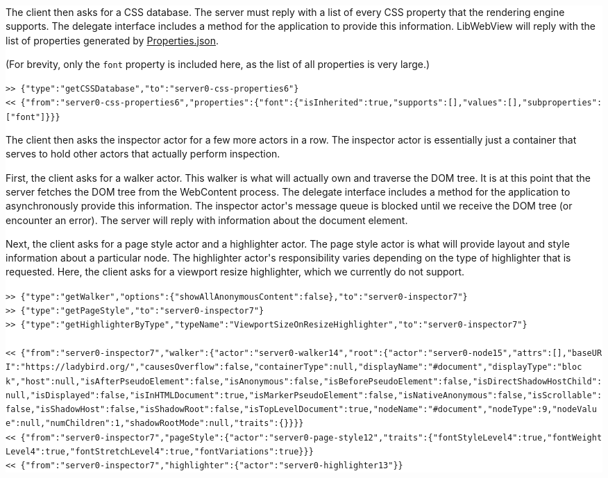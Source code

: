 The client then asks for a CSS database. The server must reply with a list of every CSS property that the rendering
engine supports. The delegate interface includes a method for the application to provide this information. LibWebView
will reply with the list of properties generated by [Properties.json](../Libraries/LibWeb/CSS/Properties.json).

(For brevity, only the `font` property is included here, as the list of all properties is very large.)

```jsonc
>> {"type":"getCSSDatabase","to":"server0-css-properties6"}
<< {"from":"server0-css-properties6","properties":{"font":{"isInherited":true,"supports":[],"values":[],"subproperties":["font"]}}}
```

The client then asks the inspector actor for a few more actors in a row. The inspector actor is essentially just a
container that serves to hold other actors that actually perform inspection.

First, the client asks for a walker actor. This walker is what will actually own and traverse the DOM tree. It is at
this point that the server fetches the DOM tree from the WebContent process. The delegate interface includes a method
for the application to asynchronously provide this information. The inspector actor's message queue is blocked until we
receive the DOM tree (or encounter an error). The server will reply with information about the document element.

Next, the client asks for a page style actor and a highlighter actor. The page style actor is what will provide layout
and style information about a particular node. The highlighter actor's responsibility varies depending on the type of
highlighter that is requested. Here, the client asks for a viewport resize highlighter, which we currently do not
support.

```jsonc
>> {"type":"getWalker","options":{"showAllAnonymousContent":false},"to":"server0-inspector7"}
>> {"type":"getPageStyle","to":"server0-inspector7"}
>> {"type":"getHighlighterByType","typeName":"ViewportSizeOnResizeHighlighter","to":"server0-inspector7"}

<< {"from":"server0-inspector7","walker":{"actor":"server0-walker14","root":{"actor":"server0-node15","attrs":[],"baseURI":"https://ladybird.org/","causesOverflow":false,"containerType":null,"displayName":"#document","displayType":"block","host":null,"isAfterPseudoElement":false,"isAnonymous":false,"isBeforePseudoElement":false,"isDirectShadowHostChild":null,"isDisplayed":false,"isInHTMLDocument":true,"isMarkerPseudoElement":false,"isNativeAnonymous":false,"isScrollable":false,"isShadowHost":false,"isShadowRoot":false,"isTopLevelDocument":true,"nodeName":"#document","nodeType":9,"nodeValue":null,"numChildren":1,"shadowRootMode":null,"traits":{}}}}
<< {"from":"server0-inspector7","pageStyle":{"actor":"server0-page-style12","traits":{"fontStyleLevel4":true,"fontWeightLevel4":true,"fontStretchLevel4":true,"fontVariations":true}}}
<< {"from":"server0-inspector7","highlighter":{"actor":"server0-highlighter13"}}
```

